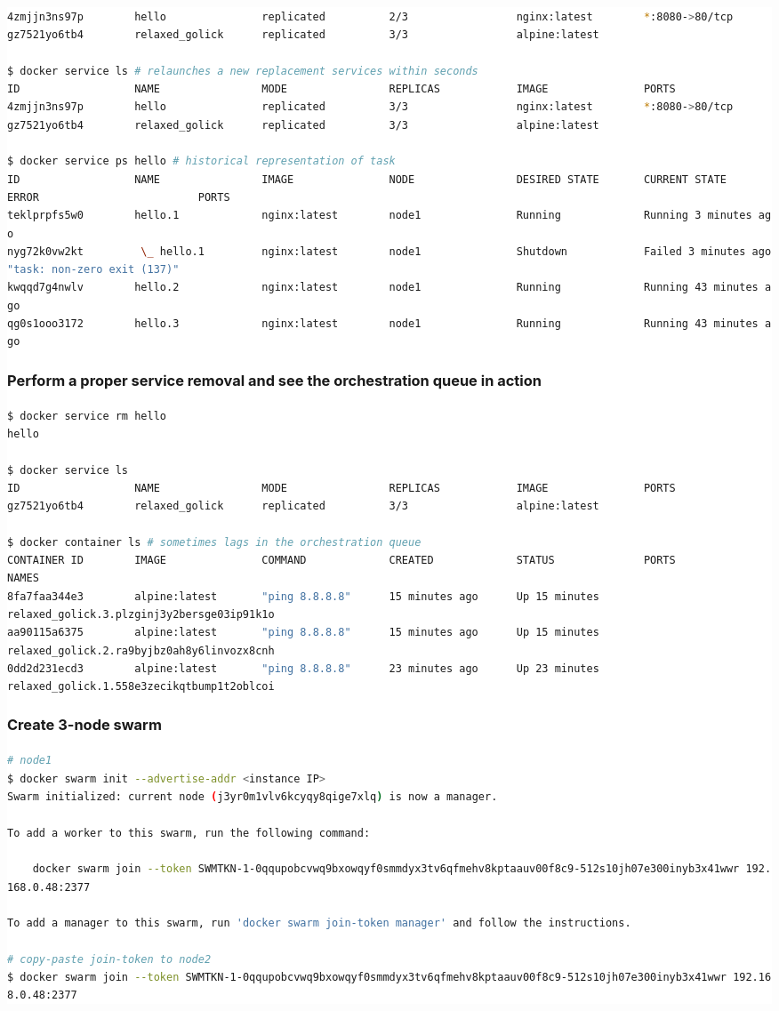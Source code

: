 ```bash
4zmjjn3ns97p        hello               replicated          2/3                 nginx:latest        *:8080->80/tcp
gz7521yo6tb4        relaxed_golick      replicated          3/3                 alpine:latest

$ docker service ls # relaunches a new replacement services within seconds
ID                  NAME                MODE                REPLICAS            IMAGE               PORTS
4zmjjn3ns97p        hello               replicated          3/3                 nginx:latest        *:8080->80/tcp
gz7521yo6tb4        relaxed_golick      replicated          3/3                 alpine:latest

$ docker service ps hello # historical representation of task
ID                  NAME                IMAGE               NODE                DESIRED STATE       CURRENT STATE            ERROR                         PORTS
teklprpfs5w0        hello.1             nginx:latest        node1               Running             Running 3 minutes ago
nyg72k0vw2kt         \_ hello.1         nginx:latest        node1               Shutdown            Failed 3 minutes ago     "task: non-zero exit (137)"
kwqqd7g4nwlv        hello.2             nginx:latest        node1               Running             Running 43 minutes ago
qg0s1ooo3172        hello.3             nginx:latest        node1               Running             Running 43 minutes ago
```

### Perform a proper service removal and see the orchestration queue in action

```bash
$ docker service rm hello
hello

$ docker service ls
ID                  NAME                MODE                REPLICAS            IMAGE               PORTS
gz7521yo6tb4        relaxed_golick      replicated          3/3                 alpine:latest

$ docker container ls # sometimes lags in the orchestration queue
CONTAINER ID        IMAGE               COMMAND             CREATED             STATUS              PORTS               NAMES
8fa7faa344e3        alpine:latest       "ping 8.8.8.8"      15 minutes ago      Up 15 minutes                           relaxed_golick.3.plzginj3y2bersge03ip91k1o
aa90115a6375        alpine:latest       "ping 8.8.8.8"      15 minutes ago      Up 15 minutes                           relaxed_golick.2.ra9byjbz0ah8y6linvozx8cnh
0dd2d231ecd3        alpine:latest       "ping 8.8.8.8"      23 minutes ago      Up 23 minutes                           relaxed_golick.1.558e3zecikqtbump1t2oblcoi
```

### Create 3-node swarm

```bash
# node1
$ docker swarm init --advertise-addr <instance IP>
Swarm initialized: current node (j3yr0m1vlv6kcyqy8qige7xlq) is now a manager.

To add a worker to this swarm, run the following command:

    docker swarm join --token SWMTKN-1-0qqupobcvwq9bxowqyf0smmdyx3tv6qfmehv8kptaauv00f8c9-512s10jh07e300inyb3x41wwr 192.168.0.48:2377

To add a manager to this swarm, run 'docker swarm join-token manager' and follow the instructions.

# copy-paste join-token to node2
$ docker swarm join --token SWMTKN-1-0qqupobcvwq9bxowqyf0smmdyx3tv6qfmehv8kptaauv00f8c9-512s10jh07e300inyb3x41wwr 192.168.0.48:2377
```